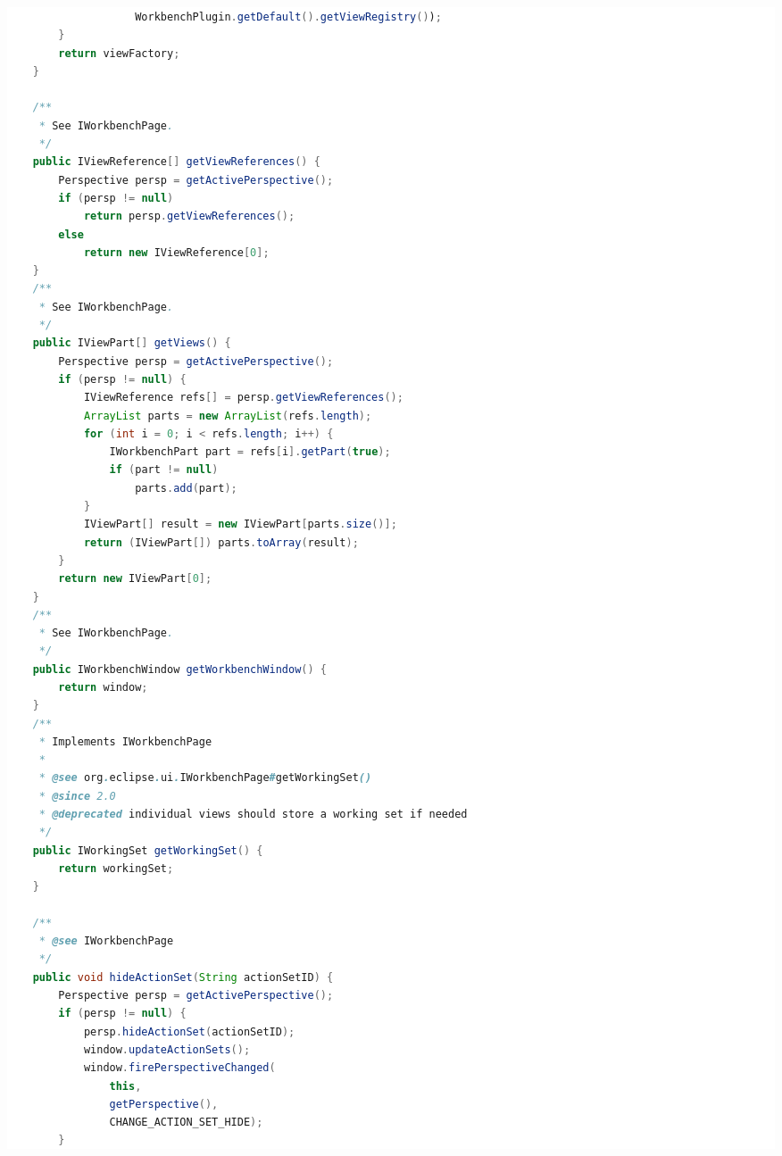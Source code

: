 ```java
					WorkbenchPlugin.getDefault().getViewRegistry());
		}
		return viewFactory;
	}

	/**
	 * See IWorkbenchPage.
	 */
	public IViewReference[] getViewReferences() {
		Perspective persp = getActivePerspective();
		if (persp != null)
			return persp.getViewReferences();
		else
			return new IViewReference[0];
	}
	/**
	 * See IWorkbenchPage.
	 */
	public IViewPart[] getViews() {
		Perspective persp = getActivePerspective();
		if (persp != null) {
			IViewReference refs[] = persp.getViewReferences();
			ArrayList parts = new ArrayList(refs.length);
			for (int i = 0; i < refs.length; i++) {
				IWorkbenchPart part = refs[i].getPart(true);
				if (part != null)
					parts.add(part);
			}
			IViewPart[] result = new IViewPart[parts.size()];
			return (IViewPart[]) parts.toArray(result);
		}
		return new IViewPart[0];
	}
	/**
	 * See IWorkbenchPage.
	 */
	public IWorkbenchWindow getWorkbenchWindow() {
		return window;
	}
	/**
	 * Implements IWorkbenchPage
	 * 
	 * @see org.eclipse.ui.IWorkbenchPage#getWorkingSet()
	 * @since 2.0
	 * @deprecated individual views should store a working set if needed
	 */
	public IWorkingSet getWorkingSet() {
		return workingSet;
	}

	/**
	 * @see IWorkbenchPage
	 */
	public void hideActionSet(String actionSetID) {
		Perspective persp = getActivePerspective();
		if (persp != null) {
			persp.hideActionSet(actionSetID);
			window.updateActionSets();
			window.firePerspectiveChanged(
				this,
				getPerspective(),
				CHANGE_ACTION_SET_HIDE);
		}
```